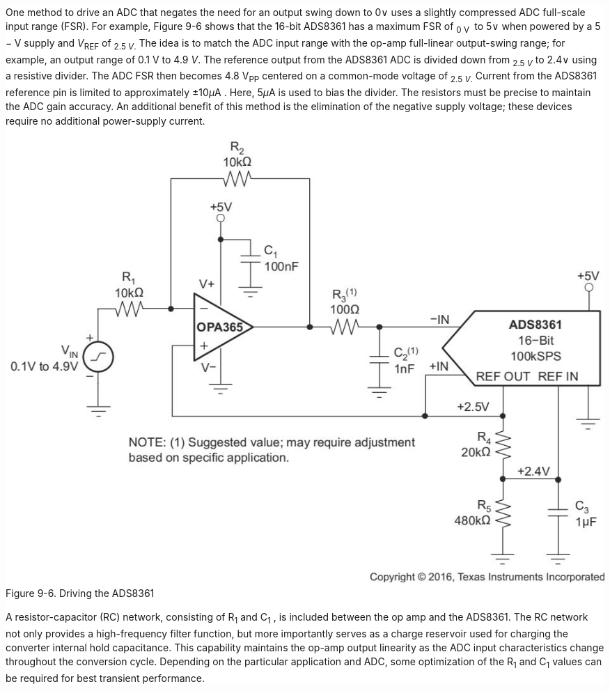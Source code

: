 One method to drive an ADC that negates the need for an output swing down to $0 \vee$ uses a slightly compressed ADC full-scale input range (FSR). For example, Figure 9-6 shows that the 16-bit ADS8361 has a maximum FSR of $_ { 0 \mathrm { ~ V ~ } }$ to $5 \lor$ when powered by a $5 { - } \mathsf { V }$ supply and $V _ { \mathsf { R E F } }$ of $_ { 2 . 5 \ V . }$ The idea is to match the ADC input range with the op-amp full-linear output-swing range; for example, an output range of $0 . 1 ~ \mathsf { V }$ to $4 . 9 \ V .$ The reference output from the ADS8361 ADC is divided down from $_ { 2 . 5 \ V }$ to $2 . 4 \lor$ using a resistive divider. The ADC FSR then becomes $4 . 8 ~ \mathsf { V } _ { \mathsf { P P } }$ centered on a common-mode voltage of $_ { 2 . 5 \ V . }$ Current from the ADS8361 reference pin is limited to approximately $\pm 1 0 \mu \mathsf { A }$ . Here, $5 \mu \mathsf { A }$ is used to bias the divider. The resistors must be precise to maintain the ADC gain accuracy. An additional benefit of this method is the elimination of the negative supply voltage; these devices require no additional power-supply current.

![](../../../assets/opa2365/a9a4dc59053dda62812b467a68d73b522613831f66eeab49855e8d1f78d0d68f.jpg)  
Figure 9-6. Driving the ADS8361

A resistor-capacitor (RC) network, consisting of $\mathsf { R } _ { 1 }$ and ${ \mathsf { C } } _ { 1 }$ , is included between the op amp and the ADS8361. The RC network not only provides a high-frequency filter function, but more importantly serves as a charge reservoir used for charging the converter internal hold capacitance. This capability maintains the op-amp output linearity as the ADC input characteristics change throughout the conversion cycle. Depending on the particular application and ADC, some optimization of the $\mathsf { R } _ { 1 }$ and ${ \mathsf { C } } _ { 1 }$ values can be required for best transient performance.
